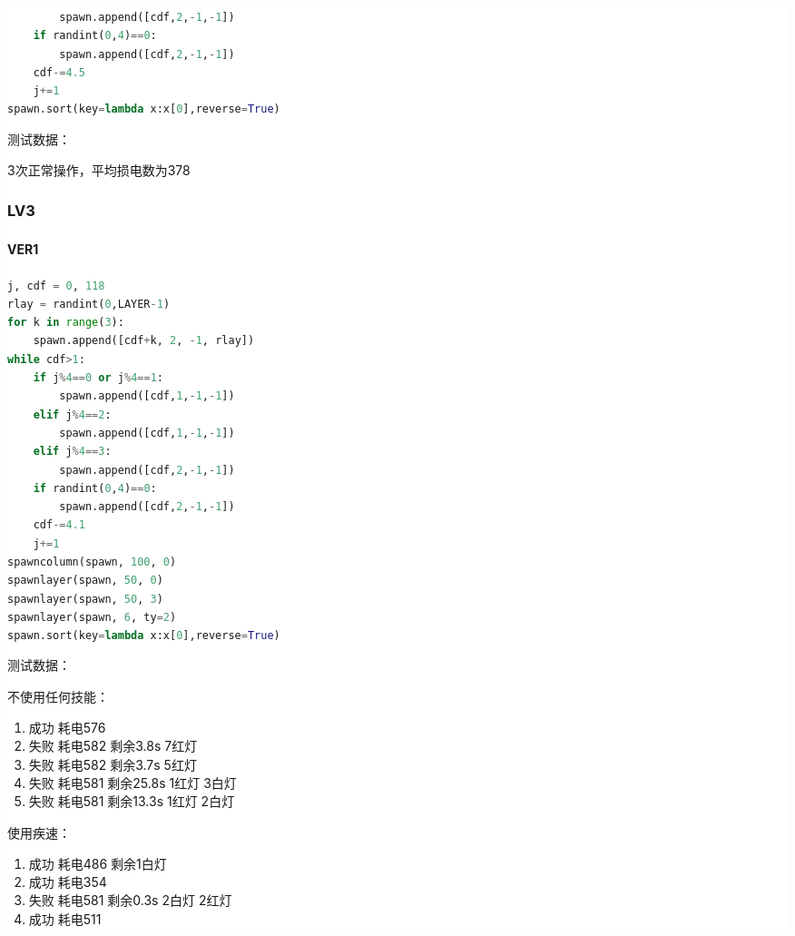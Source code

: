```python
        spawn.append([cdf,2,-1,-1])
    if randint(0,4)==0:
        spawn.append([cdf,2,-1,-1])
    cdf-=4.5
    j+=1
spawn.sort(key=lambda x:x[0],reverse=True)
```

测试数据：

3次正常操作，平均损电数为378

### LV3

#### VER1

```python
j, cdf = 0, 118
rlay = randint(0,LAYER-1)
for k in range(3):
    spawn.append([cdf+k, 2, -1, rlay])
while cdf>1:
    if j%4==0 or j%4==1:
        spawn.append([cdf,1,-1,-1])
    elif j%4==2:
        spawn.append([cdf,1,-1,-1])
    elif j%4==3:
        spawn.append([cdf,2,-1,-1])
    if randint(0,4)==0:
        spawn.append([cdf,2,-1,-1])
    cdf-=4.1
    j+=1
spawncolumn(spawn, 100, 0)
spawnlayer(spawn, 50, 0)
spawnlayer(spawn, 50, 3)
spawnlayer(spawn, 6, ty=2)
spawn.sort(key=lambda x:x[0],reverse=True)
```

测试数据：

不使用任何技能：

1. 成功 耗电576
2. 失败 耗电582 剩余3.8s 7红灯
3. 失败 耗电582 剩余3.7s 5红灯
4. 失败 耗电581 剩余25.8s 1红灯 3白灯
5. 失败 耗电581 剩余13.3s 1红灯 2白灯

使用疾速：

1. 成功 耗电486 剩余1白灯
2. 成功 耗电354
3. 失败 耗电581 剩余0.3s   2白灯 2红灯
4. 成功 耗电511
